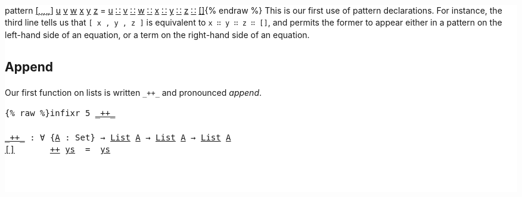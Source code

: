 <a id="2938" class="Keyword">pattern</a> <a id="[_,_,_,_,_,_]"></a><a id="2946" href="{% endraw %}{{ site.baseurl }}{% link out/plfa/Lists.md %}{% raw %}#2946" class="InductiveConstructor Operator">[_,_,_,_,_,_]</a> <a id="2960" href="{% endraw %}{{ site.baseurl }}{% link out/plfa/Lists.md %}{% raw %}#2974" class="Bound">u</a> <a id="2962" href="{% endraw %}{{ site.baseurl }}{% link out/plfa/Lists.md %}{% raw %}#2978" class="Bound">v</a> <a id="2964" href="{% endraw %}{{ site.baseurl }}{% link out/plfa/Lists.md %}{% raw %}#2982" class="Bound">w</a> <a id="2966" href="{% endraw %}{{ site.baseurl }}{% link out/plfa/Lists.md %}{% raw %}#2986" class="Bound">x</a> <a id="2968" href="{% endraw %}{{ site.baseurl }}{% link out/plfa/Lists.md %}{% raw %}#2990" class="Bound">y</a> <a id="2970" href="{% endraw %}{{ site.baseurl }}{% link out/plfa/Lists.md %}{% raw %}#2994" class="Bound">z</a> <a id="2972" class="Symbol">=</a> <a id="2974" href="{% endraw %}{{ site.baseurl }}{% link out/plfa/Lists.md %}{% raw %}#2974" class="Bound">u</a> <a id="2976" href="{% endraw %}{{ site.baseurl }}{% link out/plfa/Lists.md %}{% raw %}#997" class="InductiveConstructor Operator">∷</a> <a id="2978" href="{% endraw %}{{ site.baseurl }}{% link out/plfa/Lists.md %}{% raw %}#2978" class="Bound">v</a> <a id="2980" href="{% endraw %}{{ site.baseurl }}{% link out/plfa/Lists.md %}{% raw %}#997" class="InductiveConstructor Operator">∷</a> <a id="2982" href="{% endraw %}{{ site.baseurl }}{% link out/plfa/Lists.md %}{% raw %}#2982" class="Bound">w</a> <a id="2984" href="{% endraw %}{{ site.baseurl }}{% link out/plfa/Lists.md %}{% raw %}#997" class="InductiveConstructor Operator">∷</a> <a id="2986" href="{% endraw %}{{ site.baseurl }}{% link out/plfa/Lists.md %}{% raw %}#2986" class="Bound">x</a> <a id="2988" href="{% endraw %}{{ site.baseurl }}{% link out/plfa/Lists.md %}{% raw %}#997" class="InductiveConstructor Operator">∷</a> <a id="2990" href="{% endraw %}{{ site.baseurl }}{% link out/plfa/Lists.md %}{% raw %}#2990" class="Bound">y</a> <a id="2992" href="{% endraw %}{{ site.baseurl }}{% link out/plfa/Lists.md %}{% raw %}#997" class="InductiveConstructor Operator">∷</a> <a id="2994" href="{% endraw %}{{ site.baseurl }}{% link out/plfa/Lists.md %}{% raw %}#2994" class="Bound">z</a> <a id="2996" href="{% endraw %}{{ site.baseurl }}{% link out/plfa/Lists.md %}{% raw %}#997" class="InductiveConstructor Operator">∷</a> <a id="2998" href="{% endraw %}{{ site.baseurl }}{% link out/plfa/Lists.md %}{% raw %}#982" class="InductiveConstructor">[]</a>{% endraw %}</pre>
This is our first use of pattern declarations.  For instance,
the third line tells us that `[ x , y , z ]` is equivalent to
`x ∷ y ∷ z ∷ []`, and permits the former to appear either in
a pattern on the left-hand side of an equation, or a term
on the right-hand side of an equation.


## Append

Our first function on lists is written `_++_` and pronounced
*append*.
<pre class="Agda">{% raw %}<a id="3391" class="Keyword">infixr</a> <a id="3398" class="Number">5</a> <a id="3400" href="{% endraw %}{{ site.baseurl }}{% link out/plfa/Lists.md %}{% raw %}#3406" class="Function Operator">_++_</a>

<a id="_++_"></a><a id="3406" href="{% endraw %}{{ site.baseurl }}{% link out/plfa/Lists.md %}{% raw %}#3406" class="Function Operator">_++_</a> <a id="3411" class="Symbol">:</a> <a id="3413" class="Symbol">∀</a> <a id="3415" class="Symbol">{</a><a id="3416" href="{% endraw %}{{ site.baseurl }}{% link out/plfa/Lists.md %}{% raw %}#3416" class="Bound">A</a> <a id="3418" class="Symbol">:</a> <a id="3420" class="PrimitiveType">Set</a><a id="3423" class="Symbol">}</a> <a id="3425" class="Symbol">→</a> <a id="3427" href="{% endraw %}{{ site.baseurl }}{% link out/plfa/Lists.md %}{% raw %}#953" class="Datatype">List</a> <a id="3432" href="{% endraw %}{{ site.baseurl }}{% link out/plfa/Lists.md %}{% raw %}#3416" class="Bound">A</a> <a id="3434" class="Symbol">→</a> <a id="3436" href="{% endraw %}{{ site.baseurl }}{% link out/plfa/Lists.md %}{% raw %}#953" class="Datatype">List</a> <a id="3441" href="{% endraw %}{{ site.baseurl }}{% link out/plfa/Lists.md %}{% raw %}#3416" class="Bound">A</a> <a id="3443" class="Symbol">→</a> <a id="3445" href="{% endraw %}{{ site.baseurl }}{% link out/plfa/Lists.md %}{% raw %}#953" class="Datatype">List</a> <a id="3450" href="{% endraw %}{{ site.baseurl }}{% link out/plfa/Lists.md %}{% raw %}#3416" class="Bound">A</a>
<a id="3452" href="{% endraw %}{{ site.baseurl }}{% link out/plfa/Lists.md %}{% raw %}#982" class="InductiveConstructor">[]</a>       <a id="3461" href="{% endraw %}{{ site.baseurl }}{% link out/plfa/Lists.md %}{% raw %}#3406" class="Function Operator">++</a> <a id="3464" href="{% endraw %}{{ site.baseurl }}{% link out/plfa/Lists.md %}{% raw %}#3464" class="Bound">ys</a>  <a id="3468" class="Symbol">=</a>  <a id="3471" href="{% endraw %}{{ site.baseurl }}{% link out/plfa/Lists.md %}{% raw %}#3464" class="Bound">ys</a>